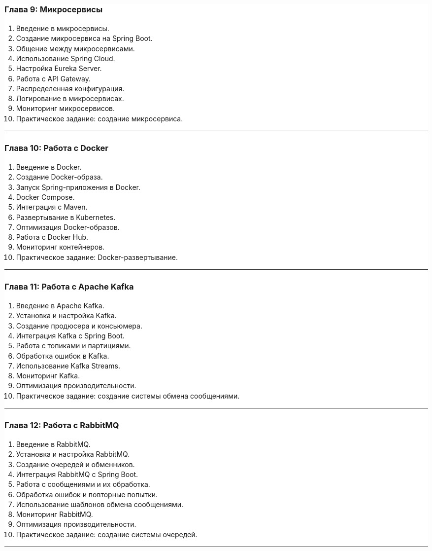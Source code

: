 
### **Глава 9: Микросервисы**
1. Введение в микросервисы.
2. Создание микросервиса на Spring Boot.
3. Общение между микросервисами.
4. Использование Spring Cloud.
5. Настройка Eureka Server.
6. Работа с API Gateway.
7. Распределенная конфигурация.
8. Логирование в микросервисах.
9. Мониторинг микросервисов.
10. Практическое задание: создание микросервиса.

---

### **Глава 10: Работа с Docker**
1. Введение в Docker.
2. Создание Docker-образа.
3. Запуск Spring-приложения в Docker.
4. Docker Compose.
5. Интеграция с Maven.
6. Развертывание в Kubernetes.
7. Оптимизация Docker-образов.
8. Работа с Docker Hub.
9. Мониторинг контейнеров.
10. Практическое задание: Docker-развертывание.

---

### **Глава 11: Работа с Apache Kafka**
1. Введение в Apache Kafka.
2. Установка и настройка Kafka.
3. Создание продюсера и консьюмера.
4. Интеграция Kafka с Spring Boot.
5. Работа с топиками и партициями.
6. Обработка ошибок в Kafka.
7. Использование Kafka Streams.
8. Мониторинг Kafka.
9. Оптимизация производительности.
10. Практическое задание: создание системы обмена сообщениями.

---

### **Глава 12: Работа с RabbitMQ**
1. Введение в RabbitMQ.
2. Установка и настройка RabbitMQ.
3. Создание очередей и обменников.
4. Интеграция RabbitMQ с Spring Boot.
5. Работа с сообщениями и их обработка.
6. Обработка ошибок и повторные попытки.
7. Использование шаблонов обмена сообщениями.
8. Мониторинг RabbitMQ.
9. Оптимизация производительности.
10. Практическое задание: создание системы очередей.

---